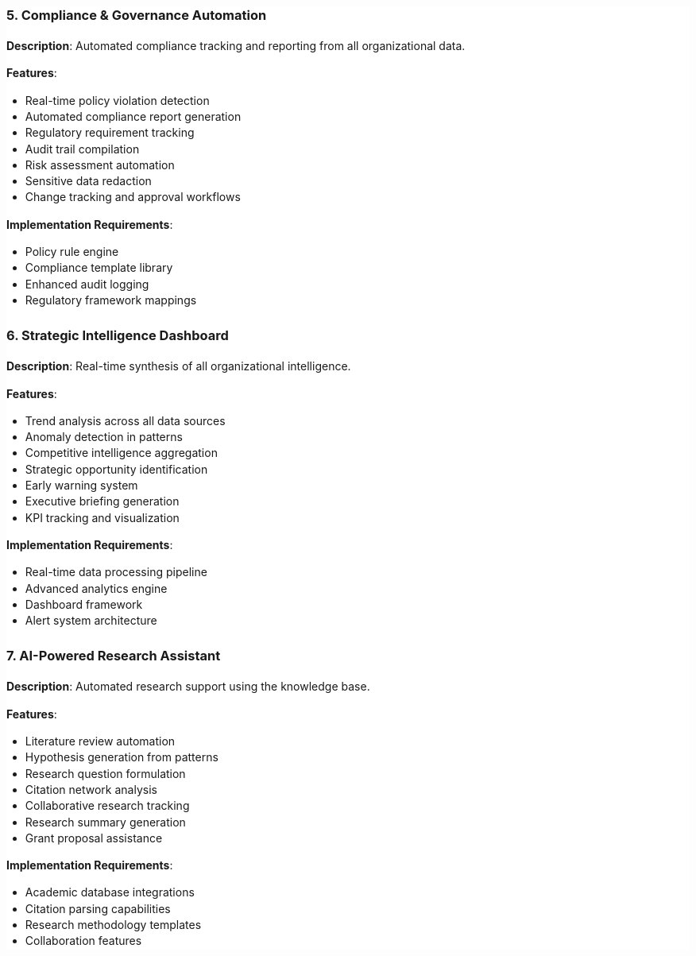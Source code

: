 ### 5. Compliance & Governance Automation

**Description**: Automated compliance tracking and reporting from all organizational data.

**Features**:
- Real-time policy violation detection
- Automated compliance report generation
- Regulatory requirement tracking
- Audit trail compilation
- Risk assessment automation
- Sensitive data redaction
- Change tracking and approval workflows

**Implementation Requirements**:
- Policy rule engine
- Compliance template library
- Enhanced audit logging
- Regulatory framework mappings

### 6. Strategic Intelligence Dashboard

**Description**: Real-time synthesis of all organizational intelligence.

**Features**:
- Trend analysis across all data sources
- Anomaly detection in patterns
- Competitive intelligence aggregation
- Strategic opportunity identification
- Early warning system
- Executive briefing generation
- KPI tracking and visualization

**Implementation Requirements**:
- Real-time data processing pipeline
- Advanced analytics engine
- Dashboard framework
- Alert system architecture

### 7. AI-Powered Research Assistant

**Description**: Automated research support using the knowledge base.

**Features**:
- Literature review automation
- Hypothesis generation from patterns
- Research question formulation
- Citation network analysis
- Collaborative research tracking
- Research summary generation
- Grant proposal assistance

**Implementation Requirements**:
- Academic database integrations
- Citation parsing capabilities
- Research methodology templates
- Collaboration features
